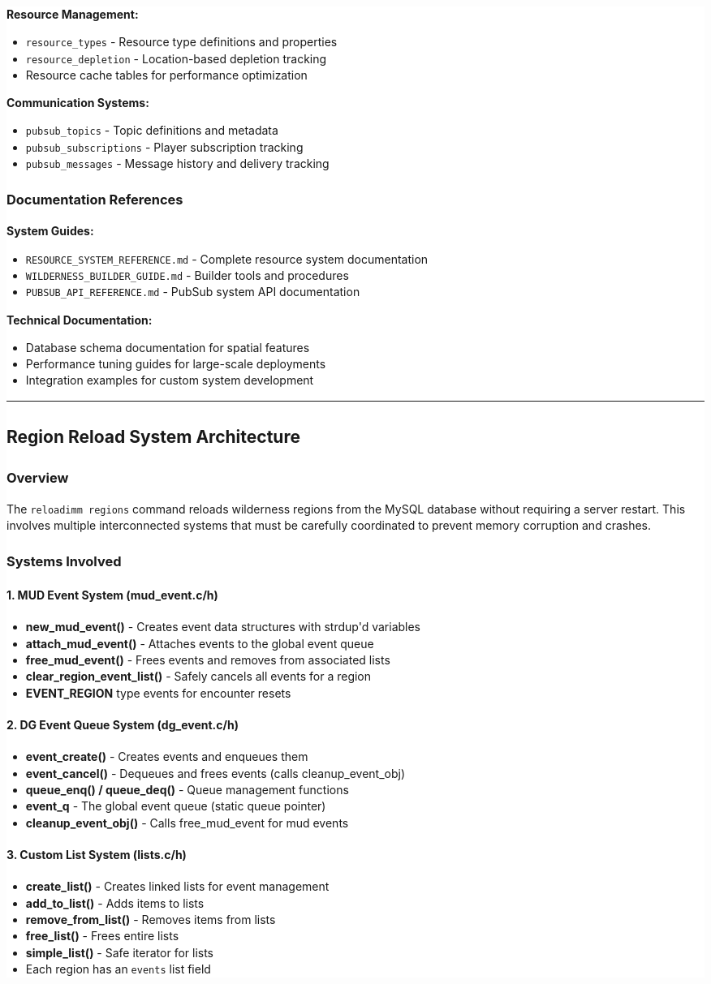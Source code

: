 **Resource Management:**
- `resource_types` - Resource type definitions and properties
- `resource_depletion` - Location-based depletion tracking
- Resource cache tables for performance optimization

**Communication Systems:**
- `pubsub_topics` - Topic definitions and metadata
- `pubsub_subscriptions` - Player subscription tracking  
- `pubsub_messages` - Message history and delivery tracking

### Documentation References

**System Guides:**
- `RESOURCE_SYSTEM_REFERENCE.md` - Complete resource system documentation
- `WILDERNESS_BUILDER_GUIDE.md` - Builder tools and procedures
- `PUBSUB_API_REFERENCE.md` - PubSub system API documentation

**Technical Documentation:**
- Database schema documentation for spatial features
- Performance tuning guides for large-scale deployments
- Integration examples for custom system development

---

## Region Reload System Architecture

### Overview
The `reloadimm regions` command reloads wilderness regions from the MySQL database without requiring a server restart. This involves multiple interconnected systems that must be carefully coordinated to prevent memory corruption and crashes.

### Systems Involved

#### 1. MUD Event System (mud_event.c/h)
- **new_mud_event()** - Creates event data structures with strdup'd variables
- **attach_mud_event()** - Attaches events to the global event queue
- **free_mud_event()** - Frees events and removes from associated lists
- **clear_region_event_list()** - Safely cancels all events for a region
- **EVENT_REGION** type events for encounter resets

#### 2. DG Event Queue System (dg_event.c/h)
- **event_create()** - Creates events and enqueues them
- **event_cancel()** - Dequeues and frees events (calls cleanup_event_obj)
- **queue_enq() / queue_deq()** - Queue management functions
- **event_q** - The global event queue (static queue pointer)
- **cleanup_event_obj()** - Calls free_mud_event for mud events

#### 3. Custom List System (lists.c/h)
- **create_list()** - Creates linked lists for event management
- **add_to_list()** - Adds items to lists
- **remove_from_list()** - Removes items from lists  
- **free_list()** - Frees entire lists
- **simple_list()** - Safe iterator for lists
- Each region has an `events` list field
